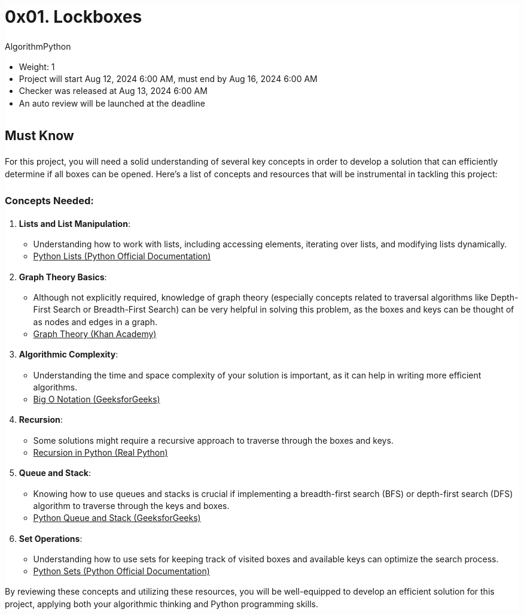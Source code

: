 0x01. Lockboxes
===============

AlgorithmPython

*   Weight: 1
*   Project will start Aug 12, 2024 6:00 AM, must end by Aug 16, 2024 6:00 AM
*   Checker was released at Aug 13, 2024 6:00 AM
*   An auto review will be launched at the deadline

Must Know
---------

For this project, you will need a solid understanding of several key concepts in order to develop a solution that can efficiently determine if all boxes can be opened. Here’s a list of concepts and resources that will be instrumental in tackling this project:

### Concepts Needed:

1.  **Lists and List Manipulation**:
    
    *   Understanding how to work with lists, including accessing elements, iterating over lists, and modifying lists dynamically.
    *   [Python Lists (Python Official Documentation)](/rltoken/TtGNy9p1p1d0O5G1rdY1Aw "Python Lists (Python Official Documentation)")
2.  **Graph Theory Basics**:
    
    *   Although not explicitly required, knowledge of graph theory (especially concepts related to traversal algorithms like Depth-First Search or Breadth-First Search) can be very helpful in solving this problem, as the boxes and keys can be thought of as nodes and edges in a graph.
    *   [Graph Theory (Khan Academy)](/rltoken/eVcYI8g-6nF0Na46xnRdhw "Graph Theory (Khan Academy)")
3.  **Algorithmic Complexity**:
    
    *   Understanding the time and space complexity of your solution is important, as it can help in writing more efficient algorithms.
    *   [Big O Notation (GeeksforGeeks)](/rltoken/01qym1qAJUkLrb47PvqnKg "Big O Notation (GeeksforGeeks)")
4.  **Recursion**:
    
    *   Some solutions might require a recursive approach to traverse through the boxes and keys.
    *   [Recursion in Python (Real Python)](/rltoken/zpEuvv0l9EHohIx-HwiAAA "Recursion in Python (Real Python)")
5.  **Queue and Stack**:
    
    *   Knowing how to use queues and stacks is crucial if implementing a breadth-first search (BFS) or depth-first search (DFS) algorithm to traverse through the keys and boxes.
    *   [Python Queue and Stack (GeeksforGeeks)](/rltoken/CQLm4RJrdwyo2DAcNCtwIA "Python Queue and Stack (GeeksforGeeks)")
6.  **Set Operations**:
    
    *   Understanding how to use sets for keeping track of visited boxes and available keys can optimize the search process.
    *   [Python Sets (Python Official Documentation)](/rltoken/zkmtaPqAbKyxx41kRw7ulA "Python Sets (Python Official Documentation)")

By reviewing these concepts and utilizing these resources, you will be well-equipped to develop an efficient solution for this project, applying both your algorithmic thinking and Python programming skills.
